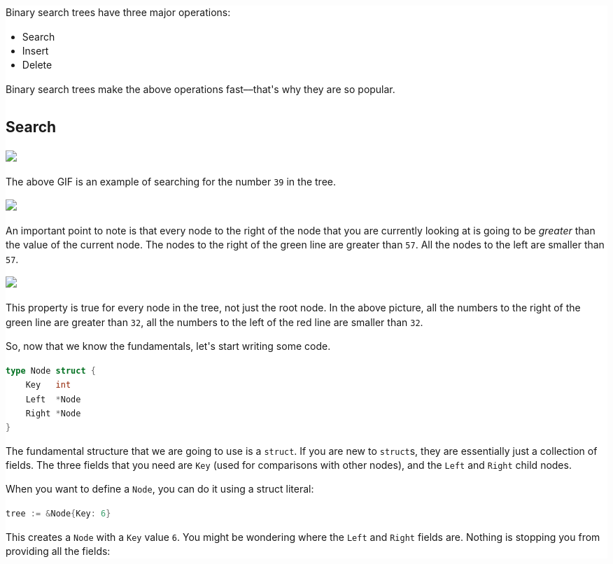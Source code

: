 ##

Binary search trees have three major operations:

- Search
- Insert
- Delete

Binary search trees make the above operations fast––that's why they are so popular.

## Search

![](https://cl.ly/dd19a7225c09/Screen%252520Recording%2525202018-08-29%252520at%25252009.03%252520PM.gif)

The above GIF is an example of searching for the number `39` in the
tree.

![](https://cl.ly/908ecf0f3854/Image%2525202018-08-29%252520at%2525209.31.02%252520PM.png)

An important point to note is that every node to the right of the node
that you are currently looking at is going to be _greater_ than the
value of the current node. The nodes to the right of the
green line are greater than `57`. All the nodes to the left are
smaller than `57`.

![](https://cl.ly/61dfb3a92722/Image%2525202018-08-29%252520at%2525209.33.32%252520PM.png)

This property is true for every node in the tree, not just the root
node. In the above picture, all the numbers to the right of the green
line are greater than `32`, all the numbers to the left of the red line
are smaller than `32`.

So, now that we know the fundamentals, let's start writing some code. 

```go
type Node struct {
    Key   int
    Left  *Node
    Right *Node
}
```

The fundamental structure that we are going to use is a `struct`. If
you are new to `struct`s, they are essentially just a collection of
fields. The three fields that you need are `Key` (used for comparisons with
other nodes), and the `Left` and `Right` child nodes. 

When you want to define a `Node`, you can do it using a struct
literal:

```go
tree := &Node{Key: 6}
```

This creates a `Node` with a `Key` value `6`. You might be wondering
where the `Left` and `Right` fields are. Nothing is stopping you 
from providing all the fields:
